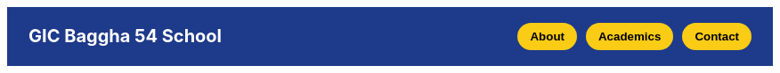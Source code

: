 <!DOCTYPE html>
<html lang="en">
<head>
  <meta charset="utf-8">
  <meta name="viewport" content="width=device-width, initial-scale=1">
  <title>GIC Baggha 54 School</title>
  <style>
    :root{--blue:#1e3a8a;--yellow:#facc15;--bg:#f9fafb}
    *{box-sizing:border-box}
    html{scroll-behavior:smooth}
    body{margin:0;font-family:Inter, Arial, sans-serif;background:var(--bg);color:#111}
    header{background:var(--blue);color:white;padding:18px 24px;display:flex;justify-content:space-between;align-items:center;gap:16px}
    .header-left h1{margin:0;font-size:20px}
    .nav{display:flex;gap:10px;align-items:center}
    .nav-btn{background:var(--yellow);color:#000;border:none;padding:8px 14px;border-radius:999px;font-weight:600;cursor:pointer;display:inline-block}
    .nav-btn.secondary{background:transparent;color:white;border:1px solid rgba(255,255,255,0.18)}
    .nav-btn:hover{transform:translateY(-2px);box-shadow:0 6px 18px rgba(0,0,0,0.12)}
    .hero{background:linear-gradient(90deg,#1d4ed8,#3b82f6);color:white;text-align:center;padding:84px 20px}
    .hero h2{margin:0;font-size:36px}
    .hero p{max-width:720px;margin:12px auto 18px}
    .section{padding:56px 20px;max-width:1000px;margin:0 auto}
    .card{background:white;padding:20px;border-radius:10px;box-shadow:0 4px 12px rgba(0,0,0,0.06);text-align:left}
    .cards{display:grid;grid-template-columns:repeat(auto-fit,minmax(240px,1fr));gap:18px}
    .stream-buttons{display:flex;gap:12px;flex-wrap:wrap;margin-top:14px}
    .stream-btn{background:#e8f1ff;border:none;padding:10px 16px;border-radius:999px;cursor:pointer;font-weight:600}
    .stream-btn.active{background:var(--yellow);color:#000;box-shadow:0 6px 18px rgba(0,0,0,0.08)}
    .stream-content{overflow:hidden;max-height:0;transition:max-height .4s ease,opacity .3s ease;padding:0;opacity:0}
    .stream-content.open{max-height:400px;padding:12px 0;opacity:1}
    .stream-content ul{margin:8px 0 0 20px;padding:0}
    footer{background:var(--blue);color:white;text-align:center;padding:20px;margin-top:36px}
    small.note{display:block;margin-top:8px;color:#dbeafe;font-size:13px}
    @media(max-width:600px){.hero h2{font-size:28px}}
  </style>
</head>
<body>

<header>
  <div class="header-left">
    <h1>GIC Baggha 54 School</h1>
  </div>
  <nav class="nav" aria-label="Main navigation">
    <button class="nav-btn" onclick="scrollToSection('about')" aria-controls="about">About</button>
    <button class="nav-btn" onclick="scrollToSection('academics')" aria-controls="academics">Academics</button>
    <button class="nav-btn" onclick="scrollToSection('contact')" aria-controls="contact">Contact</button>
  </nav>
</header>
